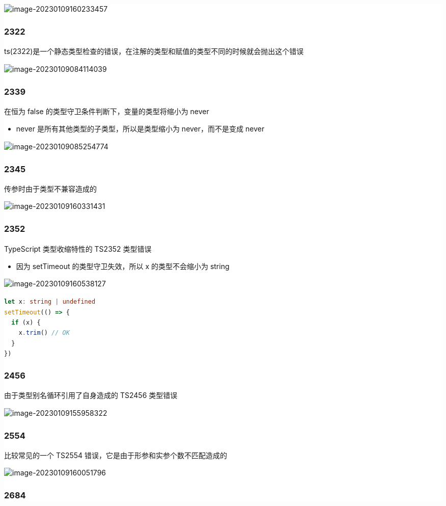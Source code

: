 ![image-20230109160233457](https://gitee.com/lilyn/pic/raw/master/md-img/image-20230109160233457.png)

### 2322

ts(2322)是一个静态类型检查的错误，在注解的类型和赋值的类型不同的时候就会抛出这个错误

![image-20230109084114039](https://gitee.com/lilyn/pic/raw/master/lagoulearn-img/image-20230109084114039.png)

### 2339

在恒为 false 的类型守卫条件判断下，变量的类型将缩小为 never

- never 是所有其他类型的子类型，所以是类型缩小为 never，而不是变成 never

![image-20230109085254774](https://gitee.com/lilyn/pic/raw/master/lagoulearn-img/image-20230109085254774.png)

### 2345

传参时由于类型不兼容造成的

![image-20230109160331431](https://gitee.com/lilyn/pic/raw/master/md-img/image-20230109160331431.png)

### 2352

 TypeScript 类型收缩特性的 TS2352 类型错误

- 因为 setTimeout 的类型守卫失效，所以 x 的类型不会缩小为 string

![image-20230109160538127](https://gitee.com/lilyn/pic/raw/master/md-img/image-20230109160538127.png)

```typescript
let x: string | undefined
setTimeout(() => {
  if (x) {
    x.trim() // OK
  }
})
```

### 2456

由于类型别名循环引用了自身造成的 TS2456 类型错误

![image-20230109155958322](https://gitee.com/lilyn/pic/raw/master/lagoulearn-img/image-20230109155958322.png)

### 2554

比较常见的一个 TS2554 错误，它是由于形参和实参个数不匹配造成的

![image-20230109160051796](https://gitee.com/lilyn/pic/raw/master/lagoulearn-img/image-20230109160051796.png)

### 2684
